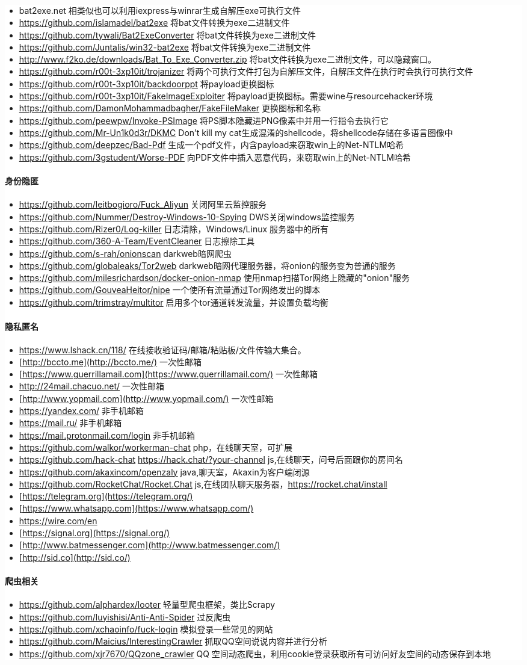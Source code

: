 - bat2exe.net 相类似也可以利用iexpress与winrar生成自解压exe可执行文件
- https://github.com/islamadel/bat2exe 将bat文件转换为exe二进制文件
- https://github.com/tywali/Bat2ExeConverter 将bat文件转换为exe二进制文件
- https://github.com/Juntalis/win32-bat2exe 将bat文件转换为exe二进制文件
- http://www.f2ko.de/downloads/Bat_To_Exe_Converter.zip 将bat文件转换为exe二进制文件，可以隐藏窗口。
- https://github.com/r00t-3xp10it/trojanizer 将两个可执行文件打包为自解压文件，自解压文件在执行时会执行可执行文件
- https://github.com/r00t-3xp10it/backdoorppt 将payload更换图标
- https://github.com/r00t-3xp10it/FakeImageExploiter 将payload更换图标。需要wine与resourcehacker环境
- https://github.com/DamonMohammadbagher/FakeFileMaker 更换图标和名称
- https://github.com/peewpw/Invoke-PSImage 将PS脚本隐藏进PNG像素中并用一行指令去执行它
- https://github.com/Mr-Un1k0d3r/DKMC Don’t kill my cat生成混淆的shellcode，将shellcode存储在多语言图像中
- https://github.com/deepzec/Bad-Pdf 生成一个pdf文件，内含payload来窃取win上的Net-NTLM哈希
- https://github.com/3gstudent/Worse-PDF 向PDF文件中插入恶意代码，来窃取win上的Net-NTLM哈希

#### 身份隐匿

- https://github.com/leitbogioro/Fuck_Aliyun 关闭阿里云监控服务
- https://github.com/Nummer/Destroy-Windows-10-Spying DWS关闭windows监控服务
- https://github.com/Rizer0/Log-killer 日志清除，Windows/Linux 服务器中的所有
- https://github.com/360-A-Team/EventCleaner 日志擦除工具
- https://github.com/s-rah/onionscan darkweb暗网爬虫
- https://github.com/globaleaks/Tor2web darkweb暗网代理服务器，将onion的服务变为普通的服务
- https://github.com/milesrichardson/docker-onion-nmap 使用nmap扫描Tor网络上隐藏的"onion"服务
- https://github.com/GouveaHeitor/nipe 一个使所有流量通过Tor网络发出的脚本
- https://github.com/trimstray/multitor 启用多个tor通道转发流量，并设置负载均衡

#### 隐私匿名

- https://www.lshack.cn/118/ 在线接收验证码/邮箱/粘贴板/文件传输大集合。
- [http://bccto.me](http://bccto.me/) 一次性邮箱
- [https://www.guerrillamail.com](https://www.guerrillamail.com/) 一次性邮箱
- http://24mail.chacuo.net/ 一次性邮箱
- [http://www.yopmail.com](http://www.yopmail.com/) 一次性邮箱
- https://yandex.com/ 非手机邮箱
- https://mail.ru/ 非手机邮箱
- https://mail.protonmail.com/login 非手机邮箱
- https://github.com/walkor/workerman-chat php，在线聊天室，可扩展
- https://github.com/hack-chat https://hack.chat/?your-channel js,在线聊天，问号后面跟你的房间名
- https://github.com/akaxincom/openzaly java,聊天室，Akaxin为客户端闭源
- https://github.com/RocketChat/Rocket.Chat js,在线团队聊天服务器，https://rocket.chat/install
- [https://telegram.org](https://telegram.org/)
- [https://www.whatsapp.com](https://www.whatsapp.com/)
- https://wire.com/en
- [https://signal.org](https://signal.org/)
- [http://www.batmessenger.com](http://www.batmessenger.com/)
- [http://sid.co](http://sid.co/)

#### 爬虫相关

- https://github.com/alphardex/looter 轻量型爬虫框架，类比Scrapy
- https://github.com/luyishisi/Anti-Anti-Spider 过反爬虫
- https://github.com/xchaoinfo/fuck-login 模拟登录一些常见的网站
- https://github.com/Maicius/InterestingCrawler 抓取QQ空间说说内容并进行分析
- https://github.com/xjr7670/QQzone_crawler QQ 空间动态爬虫，利用cookie登录获取所有可访问好友空间的动态保存到本地
